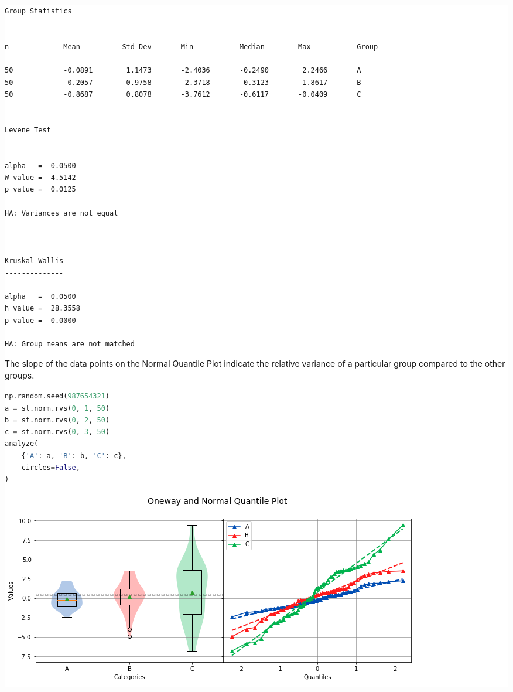     
    Group Statistics
    ----------------
    
    n             Mean          Std Dev       Min           Median        Max           Group         
    --------------------------------------------------------------------------------------------------
    50            -0.0891        1.1473       -2.4036       -0.2490        2.2466       A             
    50             0.2057        0.9758       -2.3718        0.3123        1.8617       B             
    50            -0.8687        0.8078       -3.7612       -0.6117       -0.0409       C             
    
    
    Levene Test
    -----------
    
    alpha   =  0.0500
    W value =  4.5142
    p value =  0.0125
    
    HA: Variances are not equal
    
    
    
    Kruskal-Wallis
    --------------
    
    alpha   =  0.0500
    h value =  28.3558
    p value =  0.0000
    
    HA: Group means are not matched
    


The slope of the data points on the Normal Quantile Plot indicate the relative variance of a particular group compared to the other groups.


```python
np.random.seed(987654321)
a = st.norm.rvs(0, 1, 50)
b = st.norm.rvs(0, 2, 50)
c = st.norm.rvs(0, 3, 50)
analyze(
    {'A': a, 'B': b, 'C': c}, 
    circles=False,
)
```


![png](img/location_test_19_0.png)

